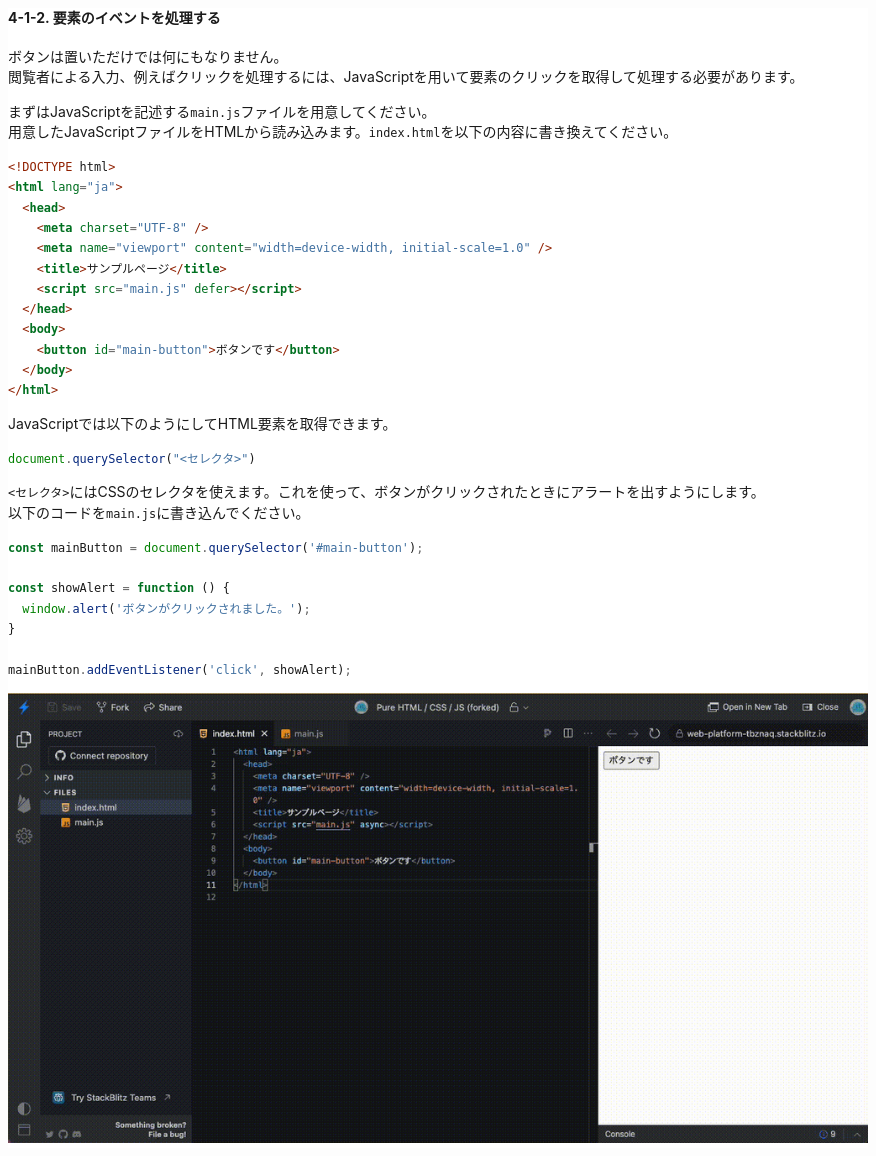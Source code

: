 #### 4-1-2. 要素のイベントを処理する

ボタンは置いただけでは何にもなりません。  
閲覧者による入力、例えばクリックを処理するには、JavaScriptを用いて要素のクリックを取得して処理する必要があります。

まずはJavaScriptを記述する`main.js`ファイルを用意してください。  
用意したJavaScriptファイルをHTMLから読み込みます。`index.html`を以下の内容に書き換えてください。

```HTML
<!DOCTYPE html>
<html lang="ja">
  <head>
    <meta charset="UTF-8" />
    <meta name="viewport" content="width=device-width, initial-scale=1.0" />
    <title>サンプルページ</title>
    <script src="main.js" defer></script>
  </head>
  <body>
    <button id="main-button">ボタンです</button>
  </body>
</html>
```

JavaScriptでは以下のようにしてHTML要素を取得できます。

```javascript
document.querySelector("<セレクタ>")
```

`<セレクタ>`にはCSSのセレクタを使えます。これを使って、ボタンがクリックされたときにアラートを出すようにします。  
以下のコードを`main.js`に書き込んでください。

```javascript
const mainButton = document.querySelector('#main-button');

const showAlert = function () {
  window.alert('ボタンがクリックされました。');
}

mainButton.addEventListener('click', showAlert);
```

![ボタンクリックでアラートが出るサンプル](imgs/alert-sample.gif)
